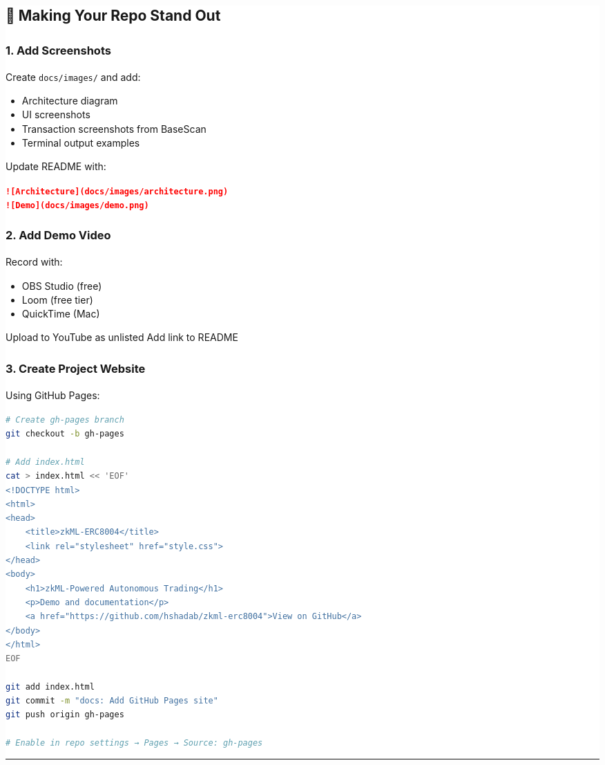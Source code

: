 
## 🎯 Making Your Repo Stand Out

### 1. Add Screenshots

Create `docs/images/` and add:
- Architecture diagram
- UI screenshots
- Transaction screenshots from BaseScan
- Terminal output examples

Update README with:
```markdown
![Architecture](docs/images/architecture.png)
![Demo](docs/images/demo.png)
```

### 2. Add Demo Video

Record with:
- OBS Studio (free)
- Loom (free tier)
- QuickTime (Mac)

Upload to YouTube as unlisted
Add link to README

### 3. Create Project Website

Using GitHub Pages:
```bash
# Create gh-pages branch
git checkout -b gh-pages

# Add index.html
cat > index.html << 'EOF'
<!DOCTYPE html>
<html>
<head>
    <title>zkML-ERC8004</title>
    <link rel="stylesheet" href="style.css">
</head>
<body>
    <h1>zkML-Powered Autonomous Trading</h1>
    <p>Demo and documentation</p>
    <a href="https://github.com/hshadab/zkml-erc8004">View on GitHub</a>
</body>
</html>
EOF

git add index.html
git commit -m "docs: Add GitHub Pages site"
git push origin gh-pages

# Enable in repo settings → Pages → Source: gh-pages
```

---